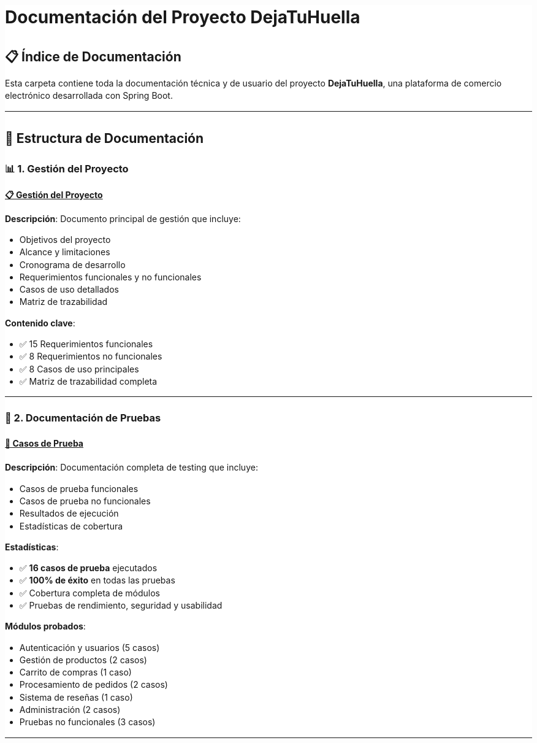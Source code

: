 # Documentación del Proyecto DejaTuHuella

## 📋 Índice de Documentación

Esta carpeta contiene toda la documentación técnica y de usuario del proyecto **DejaTuHuella**, una plataforma de comercio electrónico desarrollada con Spring Boot.

---

## 📁 Estructura de Documentación

### 📊 1. Gestión del Proyecto

#### [📋 Gestión del Proyecto](./GESTION_PROYECTO.md)
**Descripción**: Documento principal de gestión que incluye:
- Objetivos del proyecto
- Alcance y limitaciones
- Cronograma de desarrollo
- Requerimientos funcionales y no funcionales
- Casos de uso detallados
- Matriz de trazabilidad

**Contenido clave**:
- ✅ 15 Requerimientos funcionales
- ✅ 8 Requerimientos no funcionales
- ✅ 8 Casos de uso principales
- ✅ Matriz de trazabilidad completa

---

### 🧪 2. Documentación de Pruebas

#### [🔬 Casos de Prueba](./CASOS_PRUEBA.md)
**Descripción**: Documentación completa de testing que incluye:
- Casos de prueba funcionales
- Casos de prueba no funcionales
- Resultados de ejecución
- Estadísticas de cobertura

**Estadísticas**:
- ✅ **16 casos de prueba** ejecutados
- ✅ **100% de éxito** en todas las pruebas
- ✅ Cobertura completa de módulos
- ✅ Pruebas de rendimiento, seguridad y usabilidad

**Módulos probados**:
- Autenticación y usuarios (5 casos)
- Gestión de productos (2 casos)
- Carrito de compras (1 caso)
- Procesamiento de pedidos (2 casos)
- Sistema de reseñas (1 caso)
- Administración (2 casos)
- Pruebas no funcionales (3 casos)

---